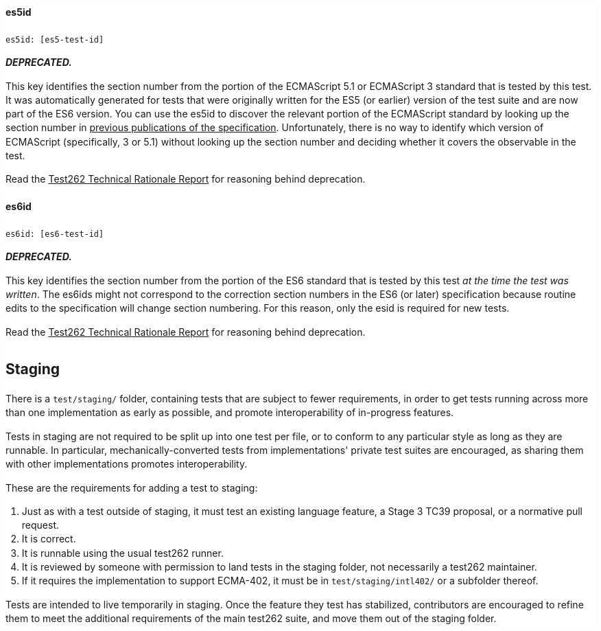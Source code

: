 #### es5id
`es5id: [es5-test-id]`

**_DEPRECATED._**

This key identifies the section number from the portion of the ECMAScript 5.1 or ECMAScript 3 standard that is tested by this test. It was automatically generated for tests that were originally written for the ES5 (or earlier) version of the test suite and are now part of the ES6 version. You can use the es5id to discover the relevant portion of the ECMAScript standard by looking up the section number in [previous publications of the specification](https://www.ecma-international.org/publications/standards/Ecma-262-arch.htm). Unfortunately, there is no way to identify which version of ECMAScript (specifically, 3 or 5.1) without looking up the section number and deciding whether it covers the observable in the test.

Read the [Test262 Technical Rationale Report](https://github.com/tc39/test262/wiki/Test262-Technical-Rationale-Report,-October-2017#specification-reference-ids) for reasoning behind deprecation.

#### es6id
`es6id: [es6-test-id]`

**_DEPRECATED._**

This key identifies the section number from the portion of the ES6 standard that is tested by this test _at the time the test was written_. The es6ids might not correspond to the correction section numbers in the ES6 (or later) specification because routine edits to the specification will change section numbering. For this reason, only the esid is required for new tests.

Read the [Test262 Technical Rationale Report](https://github.com/tc39/test262/wiki/Test262-Technical-Rationale-Report,-October-2017#specification-reference-ids) for reasoning behind deprecation.

## Staging

There is a `test/staging/` folder, containing tests that are subject to fewer requirements, in order to get tests running across more than one implementation as early as possible, and promote interoperability of in-progress features.

Tests in staging are not required to be split up into one test per file, or to conform to any particular style as long as they are runnable.
In particular, mechanically-converted tests from implementations' private test suites are encouraged, as sharing them with other implementations promotes interoperability.

These are the requirements for adding a test to staging:

1. Just as with a test outside of staging, it must test an existing language feature, a Stage 3 TC39 proposal, or a normative pull request.
2. It is correct.
3. It is runnable using the usual test262 runner.
4. It is reviewed by someone with permission to land tests in the staging folder, not necessarily a test262 maintainer.
5. If it requires the implementation to support ECMA-402, it must be in `test/staging/intl402/` or a subfolder thereof.

Tests are intended to live temporarily in staging.
Once the feature they test has stabilized, contributors are encouraged to refine them to meet the additional requirements of the main test262 suite, and move them out of the staging folder.

